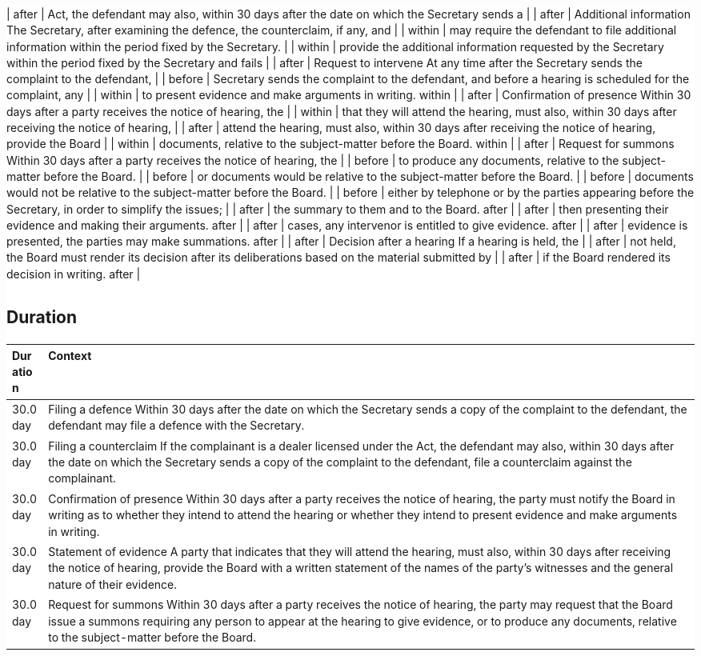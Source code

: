 | after         | Act, the defendant may also, within 30 days after the date on which the Secretary sends a                              |
| after         | Additional information The Secretary,  after examining the defence, the counterclaim, if any, and                      |
| within        | may require the defendant to file additional information within  the period fixed by the Secretary.                    |
| within        | provide the additional information requested by the Secretary within the period fixed by the Secretary and fails       |
| after         | Request to intervene At any time  after the Secretary sends the complaint to the defendant,                            |
| before        | Secretary sends the complaint to the defendant, and before a hearing is scheduled for the complaint, any               |
| within        | to present evidence and make arguments in writing. within                                                              |
| after         | Confirmation of presence Within 30 days  after a party receives the notice of hearing, the                             |
| within        | that they will attend the hearing, must also, within 30 days after receiving the notice of hearing,                    |
| after         | attend the hearing, must also, within 30 days after receiving the notice of hearing, provide the Board                 |
| within        | documents, relative to the subject-matter before the Board. within                                                     |
| after         | Request for summons Within 30 days  after a party receives the notice of hearing, the                                  |
| before        | to produce any documents, relative to the subject-matter before  the Board.                                            |
| before        | or documents would be relative to the subject-matter before  the Board.                                                |
| before        | documents would not be relative to the subject-matter before  the Board.                                               |
| before        | either by telephone or by the parties appearing before the Secretary, in order to simplify the issues;                 |
| after         | the summary to them and to the Board. after                                                                            |
| after         | then presenting their evidence and making their arguments. after                                                       |
| after         | cases, any intervenor is entitled to give evidence. after                                                              |
| after         | evidence is presented, the parties may make summations. after                                                          |
| after         | Decision  after a hearing If a hearing is held, the                                                                    |
| after         | not held, the Board must render its decision after its deliberations based on the material submitted by                |
| after         | if the Board rendered its decision in writing. after                                                                   |


## Duration
| Duration   | Context                                                                                                                                                                                                                                                                             |
|:-----------|:------------------------------------------------------------------------------------------------------------------------------------------------------------------------------------------------------------------------------------------------------------------------------------|
| 30.0 day   | Filing a defence Within 30 days after the date on which the Secretary sends a copy of the complaint to the defendant, the defendant may file a defence with the Secretary.                                                                                                          |
| 30.0 day   | Filing a counterclaim If the complainant is a dealer licensed under the Act, the defendant may also, within 30 days after the date on which the Secretary sends a copy of the complaint to the defendant, file a counterclaim against the complainant.                              |
| 30.0 day   | Confirmation of presence Within 30 days after a party receives the notice of hearing, the party must notify the Board in writing as to whether they intend to attend the hearing or whether they intend to present evidence and make arguments in writing.                          |
| 30.0 day   | Statement of evidence A party that indicates that they will attend the hearing, must also, within 30 days after receiving the notice of hearing, provide the Board with a written statement of the names of the party’s witnesses and the general nature of their evidence.         |
| 30.0 day   | Request for summons Within 30 days after a party receives the notice of hearing, the party may request that the Board issue a summons requiring any person to appear at the hearing to give evidence, or to produce any documents, relative to the subject-matter before the Board. |
